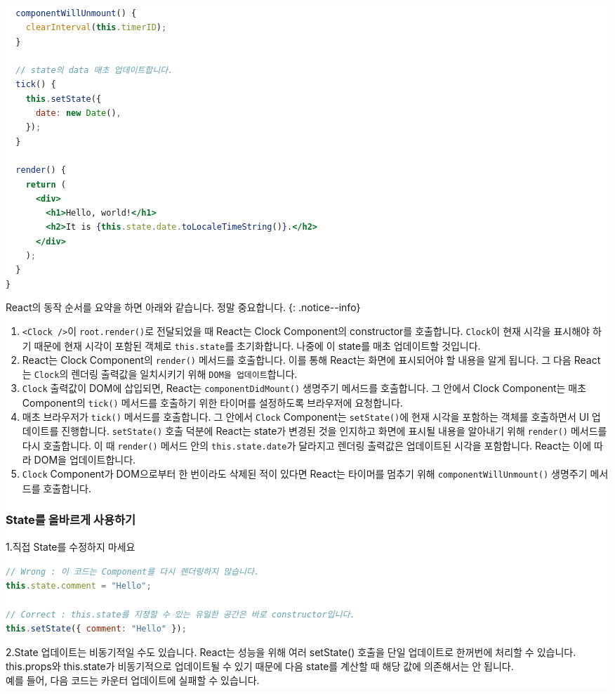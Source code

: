 ```jsx
  componentWillUnmount() {
    clearInterval(this.timerID);
  }

  // state의 data 매초 업데이트합니다.
  tick() {
    this.setState({
      date: new Date(),
    });
  }

  render() {
    return (
      <div>
        <h1>Hello, world!</h1>
        <h2>It is {this.state.date.toLocaleTimeString()}.</h2>
      </div>
    );
  }
}
```

React의 동작 순서를 요약을 하면 아래와 같습니다. 정말 중요합니다.
{: .notice--info}

1. `<Clock />`이 `root.render()`로 전달되었을 때 React는 Clock Component의 constructor를 호출합니다. `Clock`이 현재 시각을 표시해야 하기 때문에 현재 시각이 포함된 객체로 `this.state`를 초기화합니다. 나중에 이 state를 매초 업데이트할 것입니다.
2. React는 Clock Component의 `render()` 메서드를 호출합니다. 이를 통해 React는 화면에 표시되어야 할 내용을 알게 됩니다. 그 다음 React는 `Clock`의 렌더링 출력값을 일치시키기 위해 `DOM을 업데이트`합니다.
3. `Clock` 출력값이 DOM에 삽입되면, React는 `componentDidMount()` 생명주기 메서드를 호출합니다. 그 안에서 Clock Component는 매초 Component의 `tick()` 메서드를 호출하기 위한 타이머를 설정하도록 브라우저에 요청합니다.
4. 매초 브라우저가 `tick()` 메서드를 호출합니다. 그 안에서 `Clock` Component는 `setState()`에 현재 시각을 포함하는 객체를 호출하면서 UI 업데이트를 진행합니다. `setState()` 호출 덕분에 React는 state가 변경된 것을 인지하고 화면에 표시될 내용을 알아내기 위해 `render()` 메서드를 다시 호출합니다. 이 때 `render()` 메서드 안의 `this.state.date`가 달라지고 렌더링 출력값은 업데이트된 시각을 포함합니다. React는 이에 따라 DOM을 업데이트합니다.
5. `Clock` Component가 DOM으로부터 한 번이라도 삭제된 적이 있다면 React는 타이머를 멈추기 위해 `componentWillUnmount()` 생명주기 메서드를 호출합니다.

### State를 올바르게 사용하기

1.직접 State를 수정하지 마세요

```jsx
// Wrong : 이 코드는 Component를 다시 렌더링하지 않습니다.
this.state.comment = "Hello";

// Correct : this.state를 지정할 수 있는 유일한 공간은 바로 constructor입니다.
this.setState({ comment: "Hello" });
```

2.State 업데이트는 비동기적일 수도 있습니다.
React는 성능을 위해 여러 setState() 호출을 단일 업데이트로 한꺼번에 처리할 수 있습니다.  
this.props와 this.state가 비동기적으로 업데이트될 수 있기 때문에 다음 state를 계산할 때 해당 값에 의존해서는 안 됩니다.  
예를 들어, 다음 코드는 카운터 업데이트에 실패할 수 있습니다.
